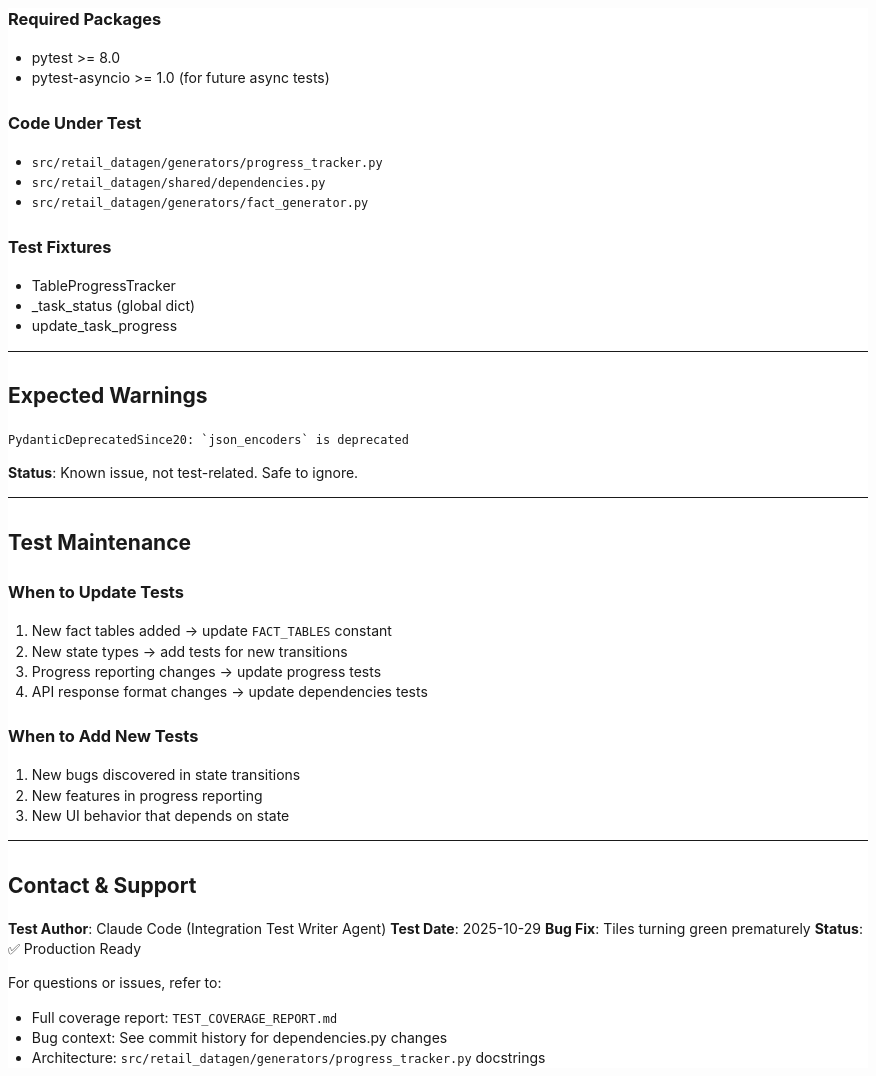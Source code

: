 ### Required Packages
- pytest >= 8.0
- pytest-asyncio >= 1.0 (for future async tests)

### Code Under Test
- `src/retail_datagen/generators/progress_tracker.py`
- `src/retail_datagen/shared/dependencies.py`
- `src/retail_datagen/generators/fact_generator.py`

### Test Fixtures
- TableProgressTracker
- _task_status (global dict)
- update_task_progress

---

## Expected Warnings

```
PydanticDeprecatedSince20: `json_encoders` is deprecated
```
**Status**: Known issue, not test-related. Safe to ignore.

---

## Test Maintenance

### When to Update Tests
1. New fact tables added → update `FACT_TABLES` constant
2. New state types → add tests for new transitions
3. Progress reporting changes → update progress tests
4. API response format changes → update dependencies tests

### When to Add New Tests
1. New bugs discovered in state transitions
2. New features in progress reporting
3. New UI behavior that depends on state

---

## Contact & Support

**Test Author**: Claude Code (Integration Test Writer Agent)
**Test Date**: 2025-10-29
**Bug Fix**: Tiles turning green prematurely
**Status**: ✅ Production Ready

For questions or issues, refer to:
- Full coverage report: `TEST_COVERAGE_REPORT.md`
- Bug context: See commit history for dependencies.py changes
- Architecture: `src/retail_datagen/generators/progress_tracker.py` docstrings
